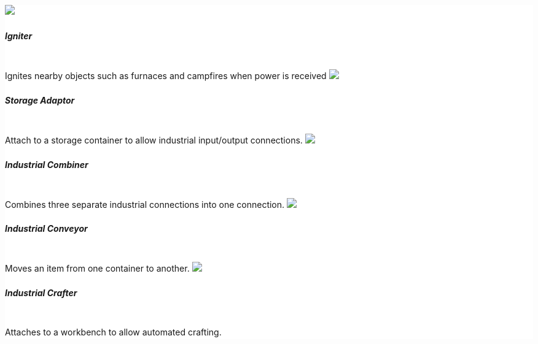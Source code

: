 </td>
</tr>
	<tr >
		<td style="width:15%;">
			<img src="https://carbonmod.gg/assets/media/items/electric.igniter.png">
			</td>
		<td>
	<h5 id="electric.igniter"><a href="#electric.igniter"><Badge type="tip" text="#"/></a> Igniter </h5> 
	<Badge type="info" text="-44876289"/> <Badge type="info" text="electric.igniter"/> <Badge type="warning" text="x3"/> <Badge type="warning" text="Common"/><br>
	Ignites nearby objects such as furnaces and campfires when power is received
</td>
</tr>
	<tr >
		<td style="width:15%;">
			<img src="https://carbonmod.gg/assets/media/items/storageadaptor.png">
			</td>
		<td>
	<h5 id="storageadaptor"><a href="#storageadaptor"><Badge type="tip" text="#"/></a> Storage Adaptor </h5> 
	<Badge type="info" text="-1049172752"/> <Badge type="info" text="storageadaptor"/> <Badge type="warning" text="x5"/> <Badge type="warning" text="Common"/><br>
	Attach to a storage container to allow industrial input/output connections.
</td>
</tr>
	<tr >
		<td style="width:15%;">
			<img src="https://carbonmod.gg/assets/media/items/industrial.combiner.png">
			</td>
		<td>
	<h5 id="industrial.combiner"><a href="#industrial.combiner"><Badge type="tip" text="#"/></a> Industrial Combiner </h5> 
	<Badge type="info" text="1538126328"/> <Badge type="info" text="industrial.combiner"/> <Badge type="warning" text="x5"/> <Badge type="warning" text="Common"/><br>
	Combines three separate industrial connections into one connection.
</td>
</tr>
	<tr >
		<td style="width:15%;">
			<img src="https://carbonmod.gg/assets/media/items/industrial.conveyor.png">
			</td>
		<td>
	<h5 id="industrial.conveyor"><a href="#industrial.conveyor"><Badge type="tip" text="#"/></a> Industrial Conveyor </h5> 
	<Badge type="info" text="610102428"/> <Badge type="info" text="industrial.conveyor"/> <Badge type="warning" text="x5"/> <Badge type="warning" text="Common"/><br>
	Moves an item from one container to another.
</td>
</tr>
	<tr >
		<td style="width:15%;">
			<img src="https://carbonmod.gg/assets/media/items/industrial.crafter.png">
			</td>
		<td>
	<h5 id="industrial.crafter"><a href="#industrial.crafter"><Badge type="tip" text="#"/></a> Industrial Crafter </h5> 
	<Badge type="info" text="1430085198"/> <Badge type="info" text="industrial.crafter"/> <Badge type="warning" text="x5"/> <Badge type="warning" text="Uncommon"/><br>
	Attaches to a workbench to allow automated crafting.
</td>